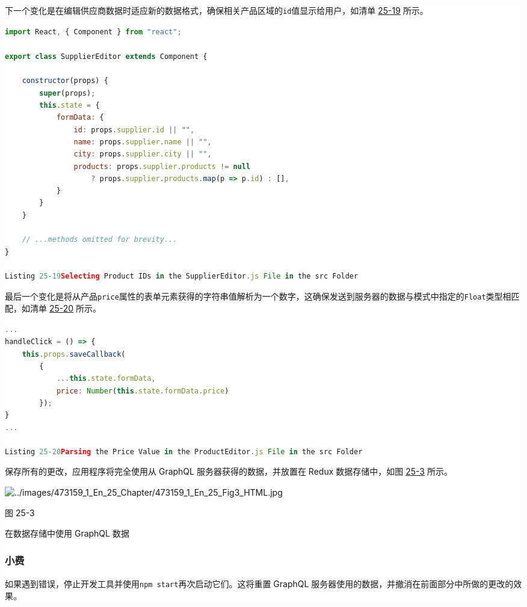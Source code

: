 下一个变化是在编辑供应商数据时适应新的数据格式，确保相关产品区域的`id`值显示给用户，如清单 [25-19](#PC23) 所示。

```jsx
import React, { Component } from "react";

export class SupplierEditor extends Component {

    constructor(props) {
        super(props);
        this.state = {
            formData: {
                id: props.supplier.id || "",
                name: props.supplier.name || "",
                city: props.supplier.city || "",
                products: props.supplier.products != null
                    ? props.supplier.products.map(p => p.id) : [],
            }
        }
    }

    // ...methods omitted for brevity...
}

Listing 25-19Selecting Product IDs in the SupplierEditor.js File in the src Folder

```

最后一个变化是将从产品`price`属性的表单元素获得的字符串值解析为一个数字，这确保发送到服务器的数据与模式中指定的`Float`类型相匹配，如清单 [25-20](#PC24) 所示。

```jsx
...
handleClick = () => {
    this.props.saveCallback(
        {
            ...this.state.formData,
            price: Number(this.state.formData.price)
        });
}
...

Listing 25-20Parsing the Price Value in the ProductEditor.js File in the src Folder

```

保存所有的更改，应用程序将完全使用从 GraphQL 服务器获得的数据，并放置在 Redux 数据存储中，如图 [25-3](#Fig3) 所示。

![../images/473159_1_En_25_Chapter/473159_1_En_25_Fig3_HTML.jpg](../images/473159_1_En_25_Chapter/473159_1_En_25_Fig3_HTML.jpg)

图 25-3

在数据存储中使用 GraphQL 数据

### 小费

如果遇到错误，停止开发工具并使用`npm start`再次启动它们。这将重置 GraphQL 服务器使用的数据，并撤消在前面部分中所做的更改的效果。
